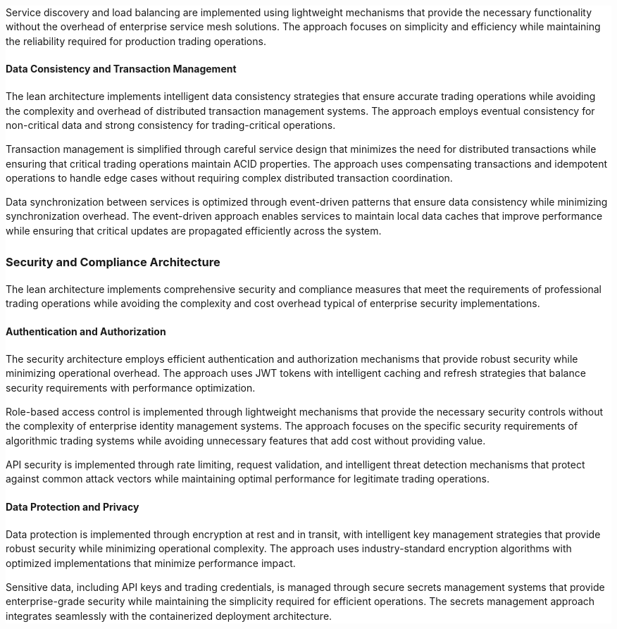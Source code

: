Service discovery and load balancing are implemented using lightweight mechanisms that provide the necessary functionality without the overhead of enterprise service mesh solutions. The approach focuses on simplicity and efficiency while maintaining the reliability required for production trading operations.

#### Data Consistency and Transaction Management

The lean architecture implements intelligent data consistency strategies that ensure accurate trading operations while avoiding the complexity and overhead of distributed transaction management systems. The approach employs eventual consistency for non-critical data and strong consistency for trading-critical operations.

Transaction management is simplified through careful service design that minimizes the need for distributed transactions while ensuring that critical trading operations maintain ACID properties. The approach uses compensating transactions and idempotent operations to handle edge cases without requiring complex distributed transaction coordination.

Data synchronization between services is optimized through event-driven patterns that ensure data consistency while minimizing synchronization overhead. The event-driven approach enables services to maintain local data caches that improve performance while ensuring that critical updates are propagated efficiently across the system.

### Security and Compliance Architecture

The lean architecture implements comprehensive security and compliance measures that meet the requirements of professional trading operations while avoiding the complexity and cost overhead typical of enterprise security implementations.

#### Authentication and Authorization

The security architecture employs efficient authentication and authorization mechanisms that provide robust security while minimizing operational overhead. The approach uses JWT tokens with intelligent caching and refresh strategies that balance security requirements with performance optimization.

Role-based access control is implemented through lightweight mechanisms that provide the necessary security controls without the complexity of enterprise identity management systems. The approach focuses on the specific security requirements of algorithmic trading systems while avoiding unnecessary features that add cost without providing value.

API security is implemented through rate limiting, request validation, and intelligent threat detection mechanisms that protect against common attack vectors while maintaining optimal performance for legitimate trading operations.

#### Data Protection and Privacy

Data protection is implemented through encryption at rest and in transit, with intelligent key management strategies that provide robust security while minimizing operational complexity. The approach uses industry-standard encryption algorithms with optimized implementations that minimize performance impact.

Sensitive data, including API keys and trading credentials, is managed through secure secrets management systems that provide enterprise-grade security while maintaining the simplicity required for efficient operations. The secrets management approach integrates seamlessly with the containerized deployment architecture.
